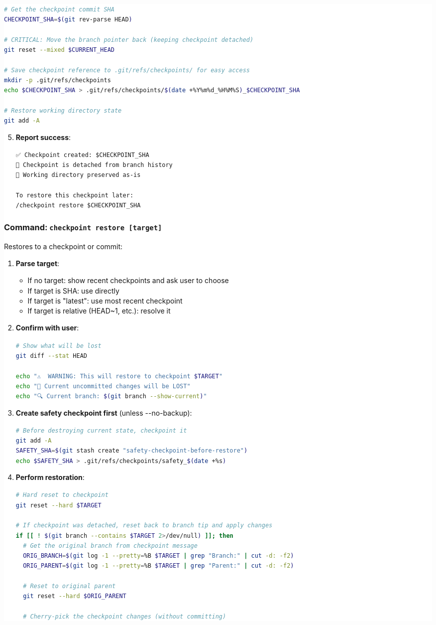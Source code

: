    ```bash
   # Get the checkpoint commit SHA
   CHECKPOINT_SHA=$(git rev-parse HEAD)

   # CRITICAL: Move the branch pointer back (keeping checkpoint detached)
   git reset --mixed $CURRENT_HEAD

   # Save checkpoint reference to .git/refs/checkpoints/ for easy access
   mkdir -p .git/refs/checkpoints
   echo $CHECKPOINT_SHA > .git/refs/checkpoints/$(date +%Y%m%d_%H%M%S)_$CHECKPOINT_SHA

   # Restore working directory state
   git add -A
   ```

5. **Report success**:
   ```
   ✅ Checkpoint created: $CHECKPOINT_SHA
   📍 Checkpoint is detached from branch history
   💾 Working directory preserved as-is

   To restore this checkpoint later:
   /checkpoint restore $CHECKPOINT_SHA
   ```

### Command: `checkpoint restore [target]`

Restores to a checkpoint or commit:

1. **Parse target**:
   - If no target: show recent checkpoints and ask user to choose
   - If target is SHA: use directly
   - If target is "latest": use most recent checkpoint
   - If target is relative (HEAD~1, etc.): resolve it

2. **Confirm with user**:
   ```bash
   # Show what will be lost
   git diff --stat HEAD

   echo "⚠️  WARNING: This will restore to checkpoint $TARGET"
   echo "📝 Current uncommitted changes will be LOST"
   echo "🔍 Current branch: $(git branch --show-current)"
   ```

3. **Create safety checkpoint first** (unless --no-backup):
   ```bash
   # Before destroying current state, checkpoint it
   git add -A
   SAFETY_SHA=$(git stash create "safety-checkpoint-before-restore")
   echo $SAFETY_SHA > .git/refs/checkpoints/safety_$(date +%s)
   ```

4. **Perform restoration**:
   ```bash
   # Hard reset to checkpoint
   git reset --hard $TARGET

   # If checkpoint was detached, reset back to branch tip and apply changes
   if [[ ! $(git branch --contains $TARGET 2>/dev/null) ]]; then
     # Get the original branch from checkpoint message
     ORIG_BRANCH=$(git log -1 --pretty=%B $TARGET | grep "Branch:" | cut -d: -f2)
     ORIG_PARENT=$(git log -1 --pretty=%B $TARGET | grep "Parent:" | cut -d: -f2)

     # Reset to original parent
     git reset --hard $ORIG_PARENT

     # Cherry-pick the checkpoint changes (without committing)
   ```